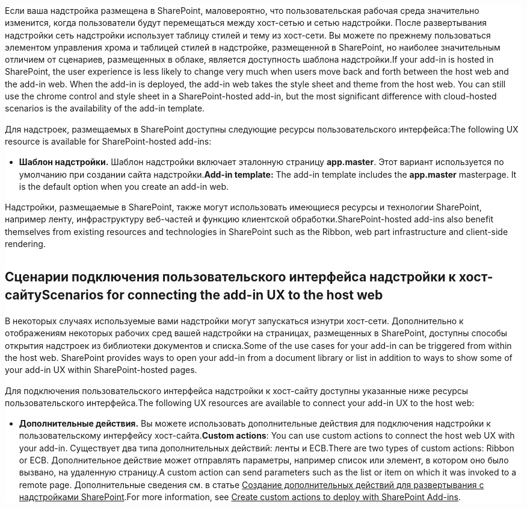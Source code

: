 <span data-ttu-id="8c531-p109">Если ваша надстройка размещена в SharePoint, маловероятно, что пользовательская рабочая среда значительно изменится, когда пользователи будут перемещаться между хост-сетью и сетью надстройки. После развертывания надстройки сеть надстройки использует таблицу стилей и тему из хост-сети. Вы можете по прежнему пользоваться элементом управления хрома и таблицей стилей в надстройке, размещенной в SharePoint, но наиболее значительным отличием от сценариев, размещенных в облаке, является доступность шаблона надстройки.</span><span class="sxs-lookup"><span data-stu-id="8c531-p109">If your add-in is hosted in SharePoint, the user experience is less likely to change very much when users move back and forth between the host web and the add-in web. When the add-in is deployed, the add-in web takes the style sheet and theme from the host web. You can still use the chrome control and style sheet in a SharePoint-hosted add-in, but the most significant difference with cloud-hosted scenarios is the availability of the add-in template.</span></span>

<span data-ttu-id="8c531-143">Для надстроек, размещаемых в SharePoint доступны следующие ресурсы пользовательского интерфейса:</span><span class="sxs-lookup"><span data-stu-id="8c531-143">The following UX resource is available for SharePoint-hosted add-ins:</span></span>

- <span data-ttu-id="8c531-p110">**Шаблон надстройки.** Шаблон надстройки включает эталонную страницу **app.master**. Этот вариант используется по умолчанию при создании сайта надстройки.</span><span class="sxs-lookup"><span data-stu-id="8c531-p110">**Add-in template:** The add-in template includes the **app.master** masterpage. It is the default option when you create an add-in web.</span></span>

<span data-ttu-id="8c531-146">Надстройки, размещаемые в SharePoint, также могут использовать имеющиеся ресурсы и технологии SharePoint, например ленту, инфраструктуру веб-частей и функцию клиентской обработки.</span><span class="sxs-lookup"><span data-stu-id="8c531-146">SharePoint-hosted add-ins also benefit themselves from existing resources and technologies in SharePoint such as the Ribbon, web part infrastructure and client-side rendering.</span></span>

<span data-ttu-id="8c531-147"><a name="SP15_UXdesignapps_connectingappUX"> </a></span><span class="sxs-lookup"><span data-stu-id="8c531-147"></span></span>
## <a name="scenarios-for-connecting-the-add-in-ux-to-the-host-web"></a><span data-ttu-id="8c531-148">Сценарии подключения пользовательского интерфейса надстройки к хост-сайту</span><span class="sxs-lookup"><span data-stu-id="8c531-148">Scenarios for connecting the add-in UX to the host web</span></span>

<span data-ttu-id="8c531-p111">В некоторых случаях используемые вами надстройки могут запускаться изнутри хост-сети. Дополнительно к отображениям некоторых рабочих сред вашей надстройки на страницах, размещенных в SharePoint, доступны способы открытия надстроек из библиотеки документов и списка.</span><span class="sxs-lookup"><span data-stu-id="8c531-p111">Some of the use cases for your add-in can be triggered from within the host web. SharePoint provides ways to open your add-in from a document library or list in addition to ways to show some of your add-in UX within SharePoint-hosted pages.</span></span>

<span data-ttu-id="8c531-151">Для подключения пользовательского интерфейса надстройки к хост-сайту доступны указанные ниже ресурсы пользовательского интерфейса.</span><span class="sxs-lookup"><span data-stu-id="8c531-151">The following UX resources are available to connect your add-in UX to the host web:</span></span>

- <span data-ttu-id="8c531-152">**Дополнительные действия.** Вы можете использовать дополнительные действия для подключения надстройки к пользовательскому интерфейсу хост-сайта.</span><span class="sxs-lookup"><span data-stu-id="8c531-152">**Custom actions**: You can use custom actions to connect the host web UX with your add-in.</span></span> <span data-ttu-id="8c531-153">Существует два типа дополнительных действий: ленты и ECB.</span><span class="sxs-lookup"><span data-stu-id="8c531-153">There are two types of custom actions: Ribbon or ECB.</span></span> <span data-ttu-id="8c531-154">Дополнительное действие может отправлять параметры, например список или элемент, в котором оно было вызвано, на удаленную страницу.</span><span class="sxs-lookup"><span data-stu-id="8c531-154">A custom action can send parameters such as the list or item on which it was invoked to a remote page.</span></span> <span data-ttu-id="8c531-155">Дополнительные сведения см. в статье [Создание дополнительных действий для развертывания с надстройками SharePoint](create-custom-actions-to-deploy-with-sharepoint-add-ins.md).</span><span class="sxs-lookup"><span data-stu-id="8c531-155">For more information, see [Create custom actions to deploy with SharePoint Add-ins](create-custom-actions-to-deploy-with-sharepoint-add-ins.md).</span></span>   
 